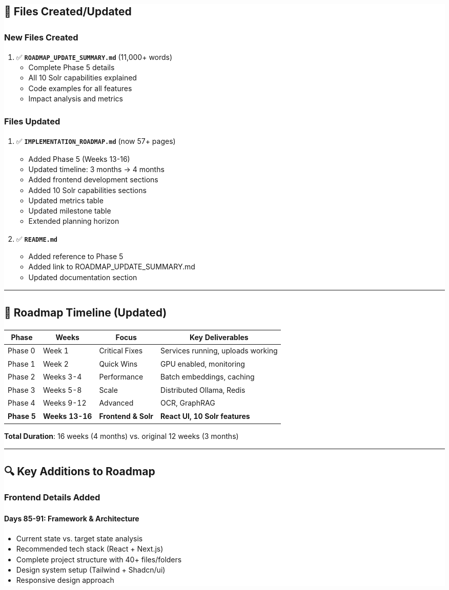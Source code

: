 ## 📁 Files Created/Updated

### New Files Created
1. ✅ **`ROADMAP_UPDATE_SUMMARY.md`** (11,000+ words)
   - Complete Phase 5 details
   - All 10 Solr capabilities explained
   - Code examples for all features
   - Impact analysis and metrics

### Files Updated
1. ✅ **`IMPLEMENTATION_ROADMAP.md`** (now 57+ pages)
   - Added Phase 5 (Weeks 13-16)
   - Updated timeline: 3 months → 4 months
   - Added frontend development sections
   - Added 10 Solr capabilities sections
   - Updated metrics table
   - Updated milestone table
   - Extended planning horizon

2. ✅ **`README.md`**
   - Added reference to Phase 5
   - Added link to ROADMAP_UPDATE_SUMMARY.md
   - Updated documentation section

---

## 🎯 Roadmap Timeline (Updated)

| Phase | Weeks | Focus | Key Deliverables |
|-------|-------|-------|------------------|
| Phase 0 | Week 1 | Critical Fixes | Services running, uploads working |
| Phase 1 | Week 2 | Quick Wins | GPU enabled, monitoring |
| Phase 2 | Weeks 3-4 | Performance | Batch embeddings, caching |
| Phase 3 | Weeks 5-8 | Scale | Distributed Ollama, Redis |
| Phase 4 | Weeks 9-12 | Advanced | OCR, GraphRAG |
| **Phase 5** | **Weeks 13-16** | **Frontend & Solr** | **React UI, 10 Solr features** |

**Total Duration**: 16 weeks (4 months) vs. original 12 weeks (3 months)

---

## 🔍 Key Additions to Roadmap

### Frontend Details Added

#### Days 85-91: Framework & Architecture
- Current state vs. target state analysis
- Recommended tech stack (React + Next.js)
- Complete project structure with 40+ files/folders
- Design system setup (Tailwind + Shadcn/ui)
- Responsive design approach
